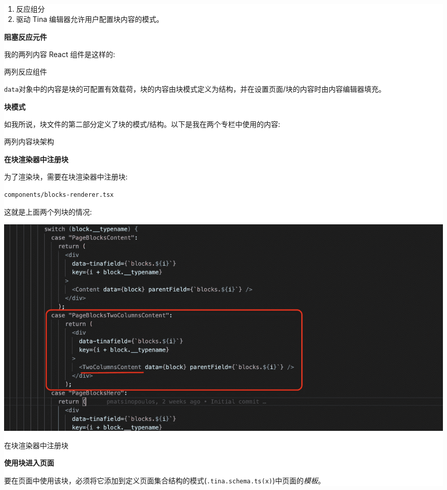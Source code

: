 1.  反应组分
2.  驱动 Tina 编辑器允许用户配置块内容的模式。

**阻塞反应元件**

我的两列内容 React 组件是这样的:

两列反应组件

`data`对象中的内容是块的可配置有效载荷，块的内容由块模式定义为结构，并在设置页面/块的内容时由内容编辑器填充。

**块模式**

如我所说，块文件的第二部分定义了块的模式/结构。以下是我在两个专栏中使用的内容:

两列内容块架构

**在块渲染器中注册块**

为了渲染块，需要在块渲染器中注册块:

```
components/blocks-renderer.tsx
```

这就是上面两个列块的情况:

![](img/93f3b0bc3613380fb0842bc56ecbbc57.png)

在块渲染器中注册块

**使用块进入页面**

要在页面中使用该块，必须将它添加到定义页面集合结构的模式(`.tina.schema.ts(x)`)中页面的*模板*。
